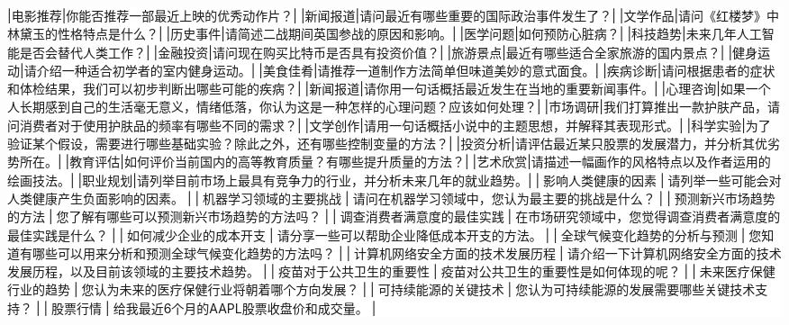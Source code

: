 |电影推荐|你能否推荐一部最近上映的优秀动作片？|
|新闻报道|请问最近有哪些重要的国际政治事件发生了？|
|文学作品|请问《红楼梦》中林黛玉的性格特点是什么？|
|历史事件|请简述二战期间英国参战的原因和影响。|
|医学问题|如何预防心脏病？|
|科技趋势|未来几年人工智能是否会替代人类工作？|
|金融投资|请问现在购买比特币是否具有投资价值？|
|旅游景点|最近有哪些适合全家旅游的国内景点？|
|健身运动|请介绍一种适合初学者的室内健身运动。|
|美食佳肴|请推荐一道制作方法简单但味道美妙的意式面食。|
|疾病诊断|请问根据患者的症状和体检结果，我们可以初步判断出哪些可能的疾病？|
|新闻报道|请你用一句话概括最近发生在当地的重要新闻事件。|
|心理咨询|如果一个人长期感到自己的生活毫无意义，情绪低落，你认为这是一种怎样的心理问题？应该如何处理？|
|市场调研|我们打算推出一款护肤产品，请问消费者对于使用护肤品的频率有哪些不同的需求？|
|文学创作|请用一句话概括小说中的主题思想，并解释其表现形式。|
|科学实验|为了验证某个假设，需要进行哪些基础实验？除此之外，还有哪些控制变量的方法？|
|投资分析|请评估最近某只股票的发展潜力，并分析其优劣势所在。|
|教育评估|如何评价当前国内的高等教育质量？有哪些提升质量的方法？|
|艺术欣赏|请描述一幅画作的风格特点以及作者运用的绘画技法。|
|职业规划|请列举目前市场上最具有竞争力的行业，并分析未来几年的就业趋势。|
| 影响人类健康的因素                   | 请列举一些可能会对人类健康产生负面影响的因素。                                                               |
| 机器学习领域的主要挑战                | 请问在机器学习领域中，您认为最主要的挑战是什么？                                                             |
| 预测新兴市场趋势的方法                | 您了解有哪些可以预测新兴市场趋势的方法吗？                                                                   |
| 调查消费者满意度的最佳实践            | 在市场研究领域中，您觉得调查消费者满意度的最佳实践是什么？                                                   |
| 如何减少企业的成本开支                | 请分享一些可以帮助企业降低成本开支的方法。                                                                   |
| 全球气候变化趋势的分析与预测           | 您知道有哪些可以用来分析和预测全球气候变化趋势的方法吗？                                                     |
| 计算机网络安全方面的技术发展历程        | 请介绍一下计算机网络安全方面的技术发展历程，以及目前该领域的主要技术趋势。                                       |
| 疫苗对于公共卫生的重要性              | 疫苗对公共卫生的重要性是如何体现的呢？                                                                      |
| 未来医疗保健行业的趋势                | 您认为未来的医疗保健行业将朝着哪个方向发展？                                                                |
| 可持续能源的关键技术                 | 您认为可持续能源的发展需要哪些关键技术支持？                                                                  |
| 股票行情                | 给我最近6个月的AAPL股票收盘价和成交量。                                                                                                                                                                                                                                                                                                                                                                                                                                                                                                                                                                                                                                                                                                                                                                                                                                                                                                                                                                                                                                                                                                                                                                                                                                                                                                                                                                                                                                                                                                                                                                                                                                                                                                                                                                                                                                                                                                                                                                                                                                                                                                                                                                                                                                                                                                                                                                                                                                                                                                                                                                                                                                                                                                           |